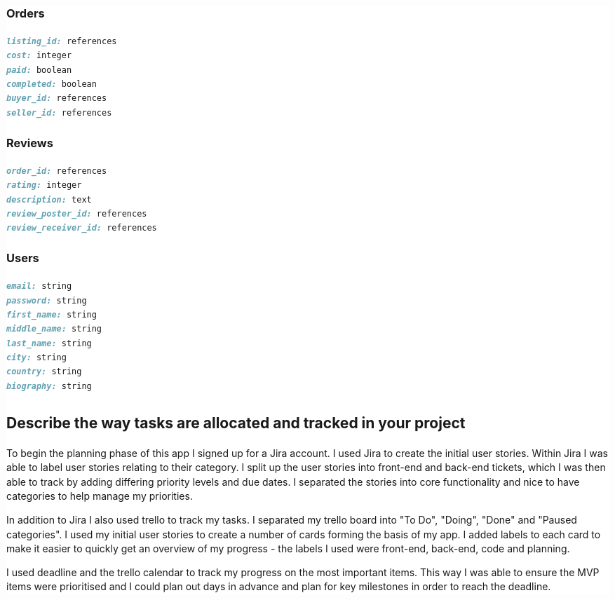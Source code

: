 ### Orders

```ruby
listing_id: references
cost: integer
paid: boolean
completed: boolean
buyer_id: references
seller_id: references
```

### Reviews

```ruby
order_id: references
rating: integer
description: text
review_poster_id: references
review_receiver_id: references
```

### Users

```ruby
email: string
password: string
first_name: string
middle_name: string
last_name: string
city: string
country: string
biography: string
```

## Describe the way tasks are allocated and tracked in your project

To begin the planning phase of this app I signed up for a Jira account. I used Jira to create the initial user stories. Within Jira I was able to label user stories relating to their category. I split up the user stories into front-end and back-end tickets, which I was then able to track by adding differing priority levels and due dates. I separated the stories into core functionality and nice to have categories to help manage my priorities. 

 In addition to Jira I also used trello to track my tasks. I separated my trello board into "To Do", "Doing", "Done" and "Paused categories". I used my initial user stories to create a number of cards forming the basis of my app. I added labels to each card to make it easier to quickly get an overview of my progress - the labels I used were front-end, back-end, code and planning. 

I used deadline and the trello calendar to track my progress on the most important items. This way I was able to ensure the MVP items were prioritised and I could plan out days in advance and plan for key milestones in order to reach the deadline.
